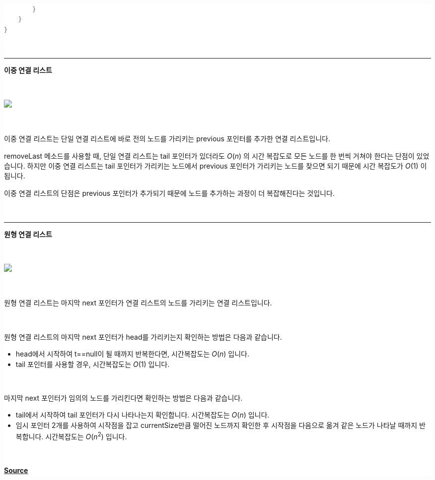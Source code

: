 ```java
		}
	}
}
```

<br>
<HR>


**이중 연결 리스트**

 <br>

![](https://cphinf.pstatic.net/mooc/20210430_118/16197119285919hQqr_PNG/mceclip0.png)

 <br>

이중 연결 리스트는 단일 연결 리스트에 바로 전의 노드를 가리키는 previous 포인터를 추가한 연결 리스트입니다.

 

removeLast 메소드를 사용할 때, 단일 연결 리스트는 tail 포인터가 있더라도 $O(n)$ 의 시간 복잡도로 모든 노드를 한 번씩 거쳐야 한다는 단점이 있었습니다. 하지만 이중 연결 리스트는 tail 포인터가 가리키는 노드에서 previous 포인터가 가리키는 노드를 찾으면 되기 때문에 시간 복잡도가 $O(1)$ 이 됩니다.

 

이중 연결 리스트의 단점은 previous 포인터가 추가되기 때문에 노드를 추가하는 과정이 더 복잡해진다는 것입니다.


<br>
<HR>

**원형 연결 리스트**

 <br>

![](https://cphinf.pstatic.net/mooc/20210430_229/1619711619511jY4pI_PNG/mceclip1.png)

 <br>

원형 연결 리스트는 마지막 next 포인터가 연결 리스트의 노드를 가리키는 연결 리스트입니다.

 <br>

원형 연결 리스트의 마지막 next 포인터가 head를 가리키는지 확인하는 방법은 다음과 같습니다.
- head에서 시작하여 t==null이 될 때까지 반복한다면, 시간복잡도는 $O(n)$ 입니다.
- tail 포인터를 사용할 경우, 시간복잡도는 $O(1)$ 입니다.

 <br>

마지막 next 포인터가 임의의 노드를 가리킨다면 확인하는 방법은 다음과 같습니다.
- tail에서 시작하여 tail 포인터가 다시 나타나는지 확인합니다. 시간복잡도는 $O(n)$ 입니다.
- 임시 포인터 2개를 사용하여 시작점을 잡고 currentSize만큼 떨어진 노드까지 확인한 후 시작점을 다음으로 옮겨 같은 노드가 나타날 때까지 반복합니다. 시간복잡도는 $O(n^2)$ 입니다.

<br>

[**Source**](https://www.boostcourse.org/cs204/joinLectures/145114)
